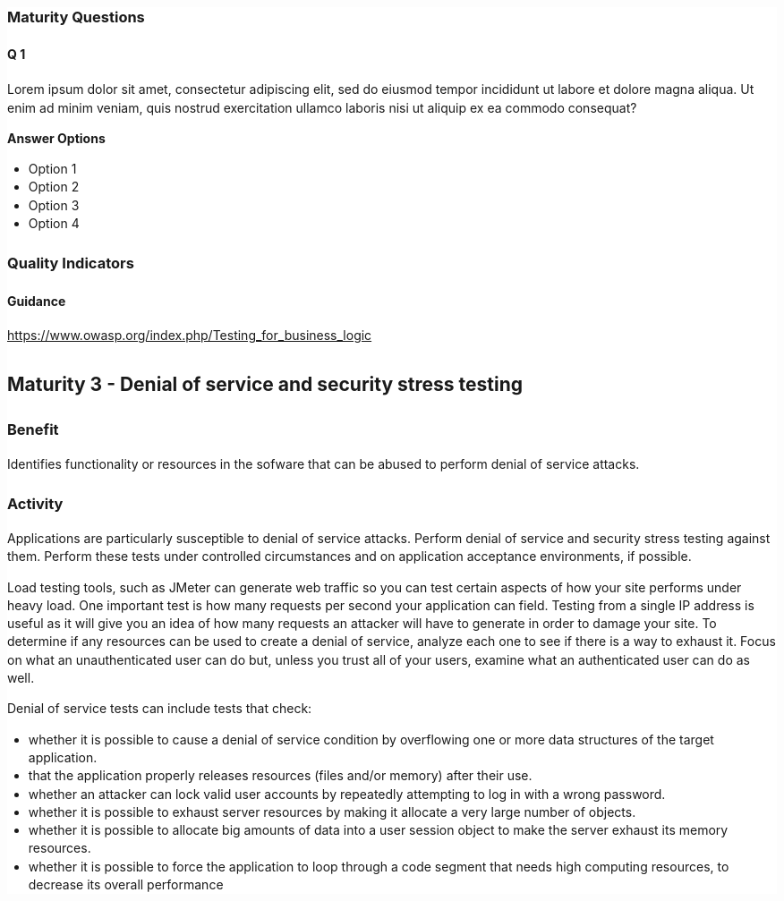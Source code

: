 ### Maturity Questions
#### Q 1
Lorem ipsum dolor sit amet, consectetur adipiscing elit, sed do eiusmod tempor incididunt ut labore et dolore magna aliqua. Ut enim ad minim veniam, quis nostrud exercitation ullamco laboris nisi ut aliquip ex ea commodo consequat?

**Answer Options**
- Option 1
- Option 2
- Option 3
- Option 4

### Quality Indicators



#### Guidance
https://www.owasp.org/index.php/Testing_for_business_logic


## Maturity 3 - Denial of service and security stress testing
### Benefit
Identifies functionality or resources in the sofware that can be abused to perform denial of service attacks.

### Activity
Applications are particularly susceptible to denial of service attacks. Perform denial of service and security stress testing against them. Perform these tests under controlled circumstances and on application acceptance environments, if possible.

Load testing tools, such as JMeter can generate web traffic so you can test certain aspects of how your site performs under heavy load. One important test is how many requests per second your application can field. Testing from a single IP address is useful as it will give you an idea of how many requests an attacker will have to generate in order to damage your site. To determine if any resources can be used to create a denial of service, analyze each one to see if there is a way to exhaust it. Focus on what an unauthenticated user can do but, unless you trust all of your users, examine what an authenticated user can do as well.

Denial of service tests can include tests that check:
* whether it is possible to cause a denial of service condition by overflowing one or more data structures of the target application.
* that the application properly releases resources (files and/or memory) after their use.
* whether an attacker can lock valid user accounts by repeatedly attempting to log in with a wrong password.
* whether it is possible to exhaust server resources by making it allocate a very large number of objects.
* whether it is possible to allocate big amounts of data into a user session object to make the server exhaust its memory resources.
* whether it is possible to force the application to loop through a code segment that needs high computing resources, to decrease its overall performance
